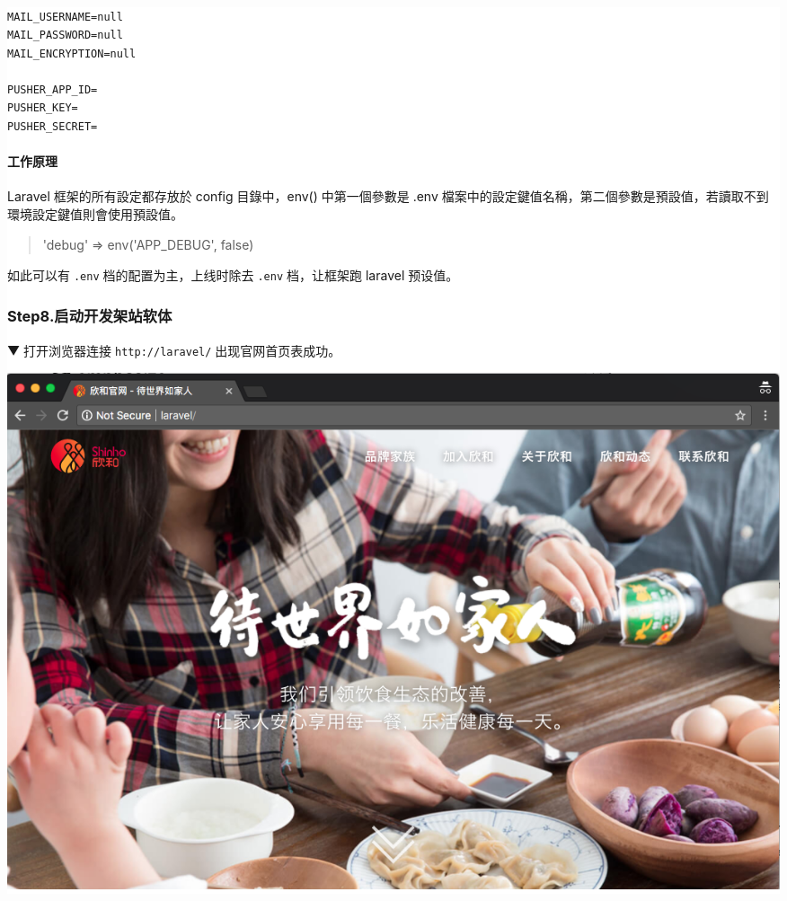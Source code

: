 ```
MAIL_USERNAME=null
MAIL_PASSWORD=null
MAIL_ENCRYPTION=null

PUSHER_APP_ID=
PUSHER_KEY=
PUSHER_SECRET=

```

#### 工作原理

Laravel 框架的所有設定都存放於 config 目錄中，env() 中第一個參數是 .env 檔案中的設定鍵值名稱，第二個參數是預設值，若讀取不到環境設定鍵值則會使用預設值。

> 'debug' => env('APP_DEBUG', false)

如此可以有 `.env` 档的配置为主，上线时除去 `.env` 档，让框架跑 laravel 预设值。

### Step8.启动开发架站软体

▼ 打开浏览器连接 `http://laravel/` 出现官网首页表成功。

![frontpage](/images/shinho-website-frontpage.png)
